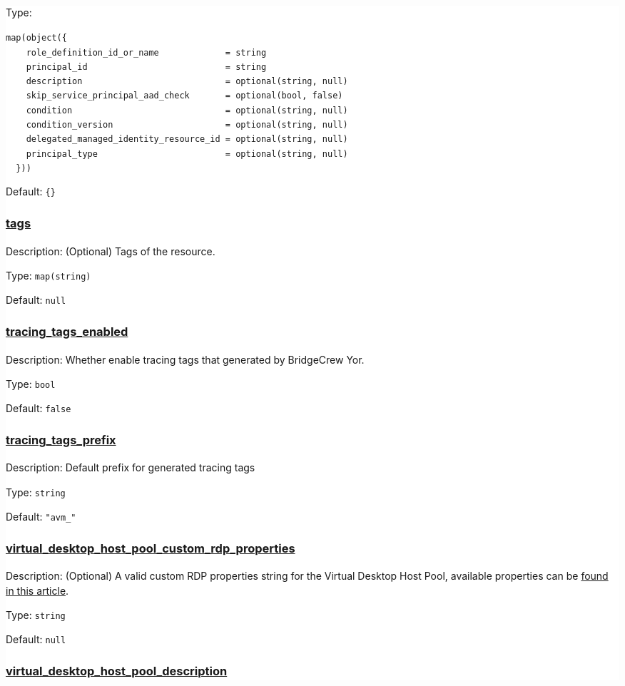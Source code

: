 Type:

```hcl
map(object({
    role_definition_id_or_name             = string
    principal_id                           = string
    description                            = optional(string, null)
    skip_service_principal_aad_check       = optional(bool, false)
    condition                              = optional(string, null)
    condition_version                      = optional(string, null)
    delegated_managed_identity_resource_id = optional(string, null)
    principal_type                         = optional(string, null)
  }))
```

Default: `{}`

### <a name="input_tags"></a> [tags](#input\_tags)

Description: (Optional) Tags of the resource.

Type: `map(string)`

Default: `null`

### <a name="input_tracing_tags_enabled"></a> [tracing\_tags\_enabled](#input\_tracing\_tags\_enabled)

Description: Whether enable tracing tags that generated by BridgeCrew Yor.

Type: `bool`

Default: `false`

### <a name="input_tracing_tags_prefix"></a> [tracing\_tags\_prefix](#input\_tracing\_tags\_prefix)

Description: Default prefix for generated tracing tags

Type: `string`

Default: `"avm_"`

### <a name="input_virtual_desktop_host_pool_custom_rdp_properties"></a> [virtual\_desktop\_host\_pool\_custom\_rdp\_properties](#input\_virtual\_desktop\_host\_pool\_custom\_rdp\_properties)

Description: (Optional) A valid custom RDP properties string for the Virtual Desktop Host Pool, available properties can be [found in this article](https://docs.microsoft.com/windows-server/remote/remote-desktop-services/clients/rdp-files).

Type: `string`

Default: `null`

### <a name="input_virtual_desktop_host_pool_description"></a> [virtual\_desktop\_host\_pool\_description](#input\_virtual\_desktop\_host\_pool\_description)
